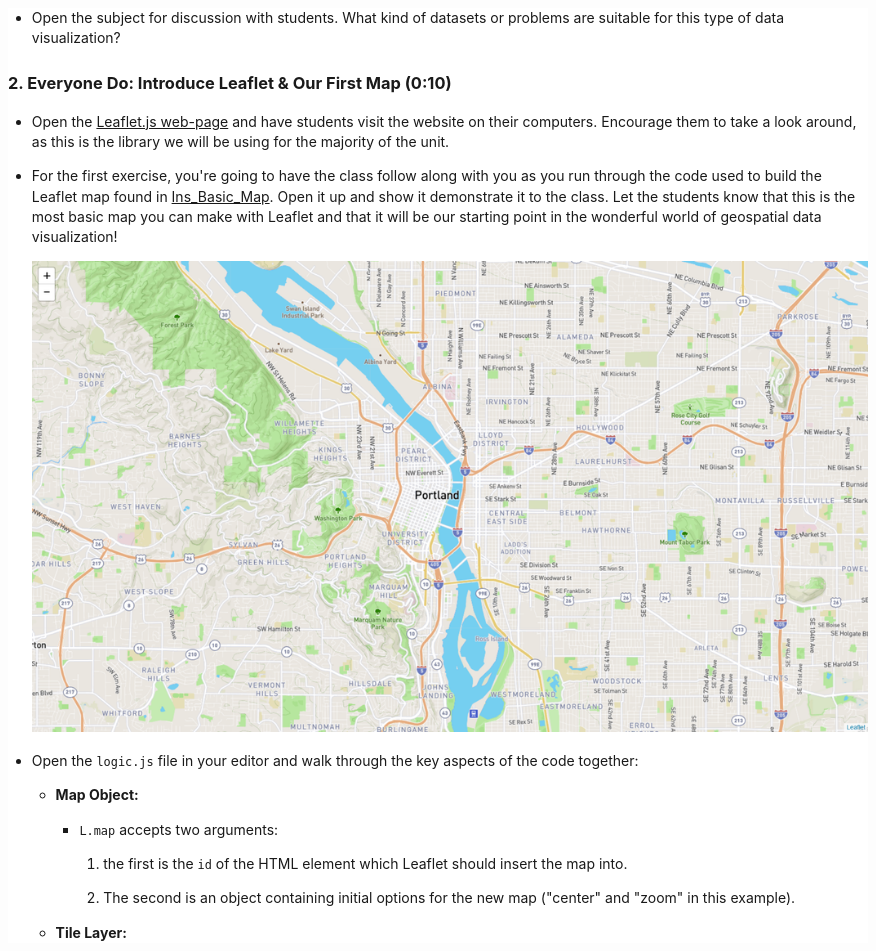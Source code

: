 * Open the subject for discussion with students. What kind of datasets or problems are suitable for this type of data visualization?

### 2. Everyone Do: Introduce Leaflet & Our First Map (0:10)

* Open the [Leaflet.js web-page](http://leafletjs.com/) and have students visit the website on their computers. Encourage them to take a look around, as this is the library we will be using for the majority of the unit.

* For the first exercise, you're going to have the class follow along with you as you run through the code used to build the Leaflet map found in [Ins_Basic_Map](Activities/01-Ins_Basic_Map). Open it up and show it demonstrate it to the class. Let the students know that this is the most basic map you can make with Leaflet and that it will be our starting point in the wonderful world of geospatial data visualization!

  ![Map of Portland](Images/09-PortlandMap.png)

* Open the `logic.js` file in your editor and walk through the key aspects of the code together:

  * **Map Object:**

    * `L.map` accepts two arguments:

      1. the first is the `id` of the HTML element which Leaflet should insert the map into.

      2. The second is an object containing initial options for the new map ("center" and "zoom" in this example).

  * **Tile Layer:**
